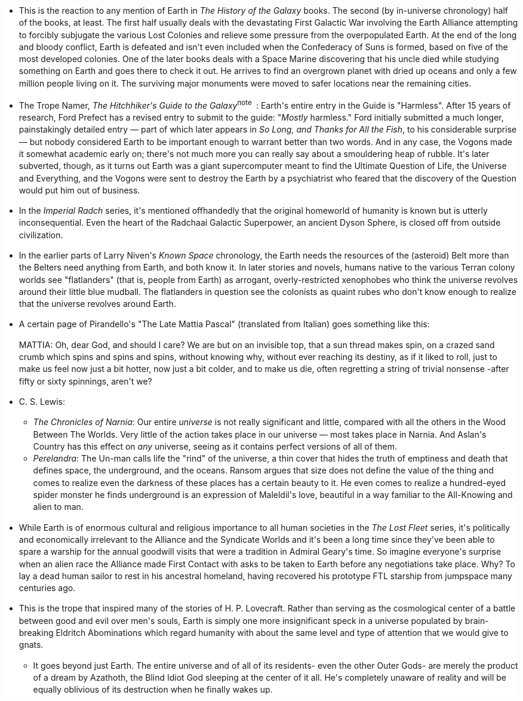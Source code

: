 -   This is the reaction to any mention of Earth in _The History of the Galaxy_ books. The second (by in-universe chronology) half of the books, at least. The first half usually deals with the devastating First Galactic War involving the Earth Alliance attempting to forcibly subjugate the various Lost Colonies and relieve some pressure from the overpopulated Earth. At the end of the long and bloody conflict, Earth is defeated and isn't even included when the Confederacy of Suns is formed, based on five of the most developed colonies. One of the later books deals with a Space Marine discovering that his uncle died while studying something on Earth and goes there to check it out. He arrives to find an overgrown planet with dried up oceans and only a few million people living on it. The surviving major monuments were moved to safer locations near the remaining cities.
-   The Trope Namer, _The Hitchhiker's Guide to the Galaxy_<sup>note&nbsp;</sup> : Earth's entire entry in the Guide is "Harmless". After 15 years of research, Ford Prefect has a revised entry to submit to the guide: "_Mostly_ harmless." Ford initially submitted a much longer, painstakingly detailed entry — part of which later appears in _So Long, and Thanks for All the Fish_, to his considerable surprise — but nobody considered Earth to be important enough to warrant better than two words. And in any case, the Vogons made it somewhat academic early on; there's not much more you can really say about a smouldering heap of rubble. It's later subverted, though, as it turns out Earth was a giant supercomputer meant to find the Ultimate Question of Life, the Universe and Everything, and the Vogons were sent to destroy the Earth by a psychiatrist who feared that the discovery of the Question would put him out of business.
-   In the _Imperial Radch_ series, it's mentioned offhandedly that the original homeworld of humanity is known but is utterly inconsequential. Even the heart of the Radchaai Galactic Superpower, an ancient Dyson Sphere, is closed off from outside civilization.
-   In the earlier parts of Larry Niven's _Known Space_ chronology, the Earth needs the resources of the (asteroid) Belt more than the Belters need anything from Earth, and both know it. In later stories and novels, humans native to the various Terran colony worlds see "flatlanders" (that is, people from Earth) as arrogant, overly-restricted xenophobes who think the universe revolves around their little blue mudball. The flatlanders in question see the colonists as quaint rubes who don't know enough to realize that the universe revolves around Earth.
-   A certain page of Pirandello's "The Late Mattia Pascal" (translated from Italian) goes something like this:
    
    MATTIA: Oh, dear God, and should I care? We are but on an invisible top, that a sun thread makes spin, on a crazed sand crumb which spins and spins and spins, without knowing why, without ever reaching its destiny, as if it liked to roll, just to make us feel now just a bit hotter, now just a bit colder, and to make us die, often regretting a string of trivial nonsense -after fifty or sixty spinnings, aren't we?
    
-   C. S. Lewis:
    -   _The Chronicles of Narnia_: Our entire _universe_ is not really significant and little, compared with all the others in the Wood Between The Worlds. Very little of the action takes place in our universe — most takes place in Narnia. And Aslan's Country has this effect on _any_ universe, seeing as it contains perfect versions of all of them.
    -   _Perelandra_: The Un-man calls life the "rind" of the universe, a thin cover that hides the truth of emptiness and death that defines space, the underground, and the oceans. Ransom argues that size does not define the value of the thing and comes to realize even the darkness of these places has a certain beauty to it. He even comes to realize a hundred-eyed spider monster he finds underground is an expression of Maleldil's love, beautiful in a way familiar to the All-Knowing and alien to man.
-   While Earth is of enormous cultural and religious importance to all human societies in the _The Lost Fleet_ series, it's politically and economically irrelevant to the Alliance and the Syndicate Worlds and it's been a long time since they've been able to spare a warship for the annual goodwill visits that were a tradition in Admiral Geary's time. So imagine everyone's surprise when an alien race the Alliance made First Contact with asks to be taken to Earth before any negotiations take place. Why? To lay a dead human sailor to rest in his ancestral homeland, having recovered his prototype FTL starship from jumpspace many centuries ago.
-   This is the trope that inspired many of the stories of H. P. Lovecraft. Rather than serving as the cosmological center of a battle between good and evil over men's souls, Earth is simply one more insignificant speck in a universe populated by brain-breaking Eldritch Abominations which regard humanity with about the same level and type of attention that we would give to gnats.
    -   It goes beyond just Earth. The entire universe and of all of its residents- even the other Outer Gods- are merely the product of a dream by Azathoth, the Blind Idiot God sleeping at the center of it all. He's completely unaware of reality and will be equally oblivious of its destruction when he finally wakes up.